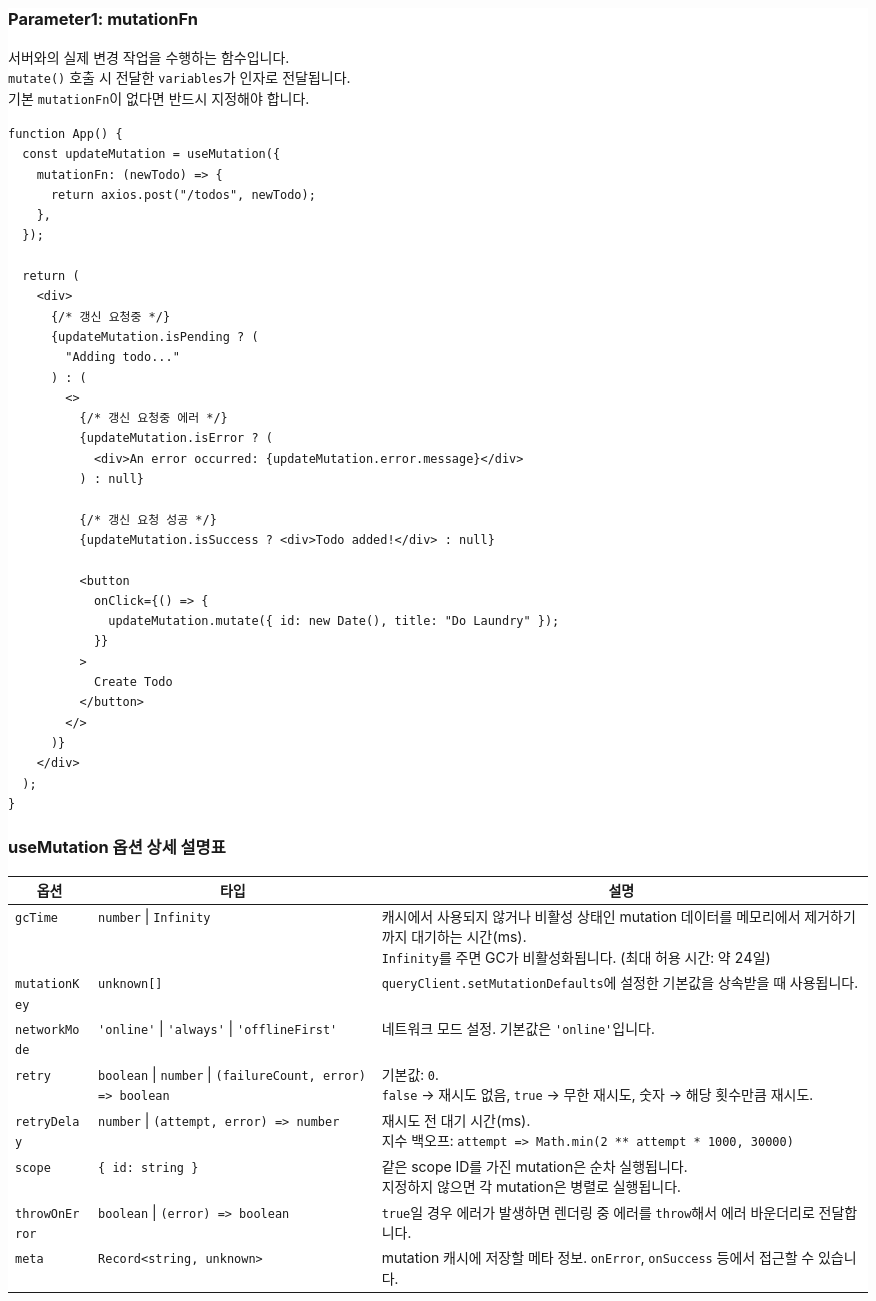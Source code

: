 ### Parameter1: mutationFn

서버와의 실제 변경 작업을 수행하는 함수입니다.\
`mutate()` 호출 시 전달한 `variables`가 인자로 전달됩니다.\
기본 `mutationFn`이 없다면 반드시 지정해야 합니다.

```tsx
function App() {
  const updateMutation = useMutation({
    mutationFn: (newTodo) => {
      return axios.post("/todos", newTodo);
    },
  });

  return (
    <div>
      {/* 갱신 요청중 */}
      {updateMutation.isPending ? (
        "Adding todo..."
      ) : (
        <>
          {/* 갱신 요청중 에러 */}
          {updateMutation.isError ? (
            <div>An error occurred: {updateMutation.error.message}</div>
          ) : null}

          {/* 갱신 요청 성공 */}
          {updateMutation.isSuccess ? <div>Todo added!</div> : null}

          <button
            onClick={() => {
              updateMutation.mutate({ id: new Date(), title: "Do Laundry" });
            }}
          >
            Create Todo
          </button>
        </>
      )}
    </div>
  );
}
```

### useMutation 옵션 상세 설명표

| 옵션           | 타입                                                        | 설명                                                                                                                                                                      |
| -------------- | ----------------------------------------------------------- | ------------------------------------------------------------------------------------------------------------------------------------------------------------------------- |
| `gcTime`       | `number` \| `Infinity`                                      | 캐시에서 사용되지 않거나 비활성 상태인 mutation 데이터를 메모리에서 제거하기까지 대기하는 시간(ms). <br> `Infinity`를 주면 GC가 비활성화됩니다. (최대 허용 시간: 약 24일) |
| `mutationKey`  | `unknown[]`                                                 | `queryClient.setMutationDefaults`에 설정한 기본값을 상속받을 때 사용됩니다.                                                                                               |
| `networkMode`  | `'online'` \| `'always'` \| `'offlineFirst'`                | 네트워크 모드 설정. 기본값은 `'online'`입니다.                                                                                                                            |
| `retry`        | `boolean` \| `number` \| `(failureCount, error) => boolean` | 기본값: `0`. <br> `false` → 재시도 없음, `true` → 무한 재시도, 숫자 → 해당 횟수만큼 재시도.                                                                               |
| `retryDelay`   | `number` \| `(attempt, error) => number`                    | 재시도 전 대기 시간(ms). <br> 지수 백오프: `attempt => Math.min(2 ** attempt * 1000, 30000)`                                                                              |
| `scope`        | `{ id: string }`                                            | 같은 scope ID를 가진 mutation은 순차 실행됩니다. <br> 지정하지 않으면 각 mutation은 병렬로 실행됩니다.                                                                    |
| `throwOnError` | `boolean` \| `(error) => boolean`                           | `true`일 경우 에러가 발생하면 렌더링 중 에러를 `throw`해서 에러 바운더리로 전달합니다.                                                                                    |
| `meta`         | `Record<string, unknown>`                                   | mutation 캐시에 저장할 메타 정보. `onError`, `onSuccess` 등에서 접근할 수 있습니다.                                                                                       |
